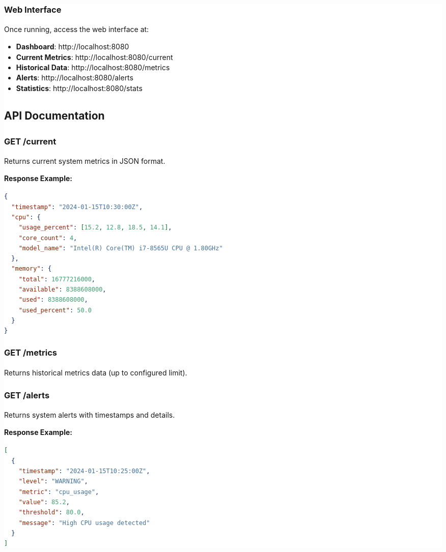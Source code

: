 ### Web Interface

Once running, access the web interface at:
- **Dashboard**: http://localhost:8080
- **Current Metrics**: http://localhost:8080/current
- **Historical Data**: http://localhost:8080/metrics
- **Alerts**: http://localhost:8080/alerts
- **Statistics**: http://localhost:8080/stats

## API Documentation

### GET /current
Returns current system metrics in JSON format.

**Response Example:**
```json
{
  "timestamp": "2024-01-15T10:30:00Z",
  "cpu": {
    "usage_percent": [15.2, 12.8, 18.5, 14.1],
    "core_count": 4,
    "model_name": "Intel(R) Core(TM) i7-8565U CPU @ 1.80GHz"
  },
  "memory": {
    "total": 16777216000,
    "available": 8388608000,
    "used": 8388608000,
    "used_percent": 50.0
  }
}
```

### GET /metrics
Returns historical metrics data (up to configured limit).

### GET /alerts
Returns system alerts with timestamps and details.

**Response Example:**
```json
[
  {
    "timestamp": "2024-01-15T10:25:00Z",
    "level": "WARNING",
    "metric": "cpu_usage",
    "value": 85.2,
    "threshold": 80.0,
    "message": "High CPU usage detected"
  }
]
```
